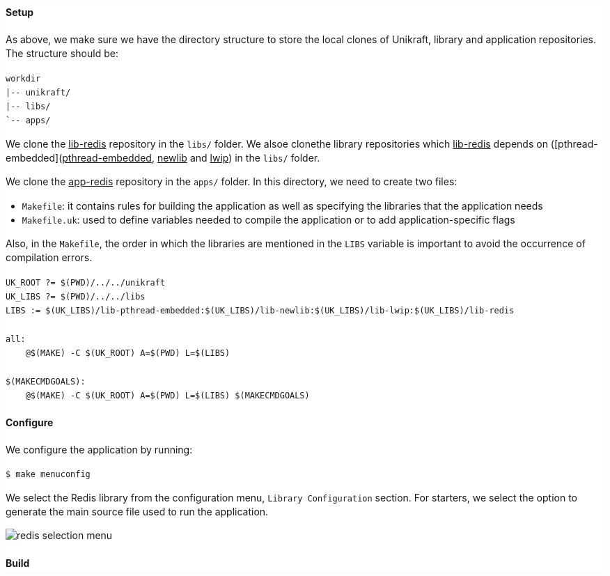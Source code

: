 #### Setup

As above, we make sure we have the directory structure to store the local clones of Unikraft, library and application repositories.
The structure should be:

```
workdir
|-- unikraft/
|-- libs/
`-- apps/
```

We clone the [lib-redis](https://github.com/unikraft/lib-redis) repository in the `libs/` folder.
We alsoe clonethe library repositories which [lib-redis](https://github.com/unikraft/lib-redis) depends on ([pthread-embedded]([pthread-embedded](https://github.com/unikraft/lib-pthread-embedded), [newlib](https://github.com/unikraft/lib-newlib) and [lwip](https://github.com/unikraft/lib-lwip)) in the `libs/` folder.

We clone the [app-redis](https://github.com/unikraft/app-redis/) repository in the `apps/` folder.
In this directory, we need to create two files:

* `Makefile`: it contains rules for building the application as well as specifying the libraries that the application needs
* `Makefile.uk`: used to define variables needed to compile the application or to add application-specific flags

Also, in the `Makefile`, the order in which the libraries are mentioned in the `LIBS` variable is important to avoid the occurrence of compilation errors.

```
UK_ROOT ?= $(PWD)/../../unikraft
UK_LIBS ?= $(PWD)/../../libs
LIBS := $(UK_LIBS)/lib-pthread-embedded:$(UK_LIBS)/lib-newlib:$(UK_LIBS)/lib-lwip:$(UK_LIBS)/lib-redis

all:
	@$(MAKE) -C $(UK_ROOT) A=$(PWD) L=$(LIBS)

$(MAKECMDGOALS):
	@$(MAKE) -C $(UK_ROOT) A=$(PWD) L=$(LIBS) $(MAKECMDGOALS)
```

#### Configure

We configure the application by running:

```
$ make menuconfig
```

We select  the Redis library from the configuration menu, `Library Configuration` section.
For starters, we select the option to generate the main source file used to run the application.

![redis selection menu](/docs/sessions/04-complex-applications/images/redis_menu.png)

#### Build
